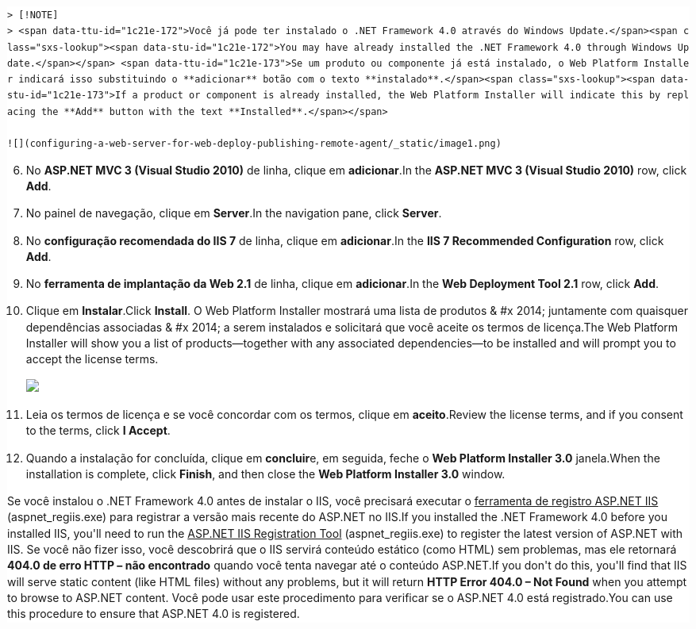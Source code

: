     > [!NOTE]
    > <span data-ttu-id="1c21e-172">Você já pode ter instalado o .NET Framework 4.0 através do Windows Update.</span><span class="sxs-lookup"><span data-stu-id="1c21e-172">You may have already installed the .NET Framework 4.0 through Windows Update.</span></span> <span data-ttu-id="1c21e-173">Se um produto ou componente já está instalado, o Web Platform Installer indicará isso substituindo o **adicionar** botão com o texto **instalado**.</span><span class="sxs-lookup"><span data-stu-id="1c21e-173">If a product or component is already installed, the Web Platform Installer will indicate this by replacing the **Add** button with the text **Installed**.</span></span>

    ![](configuring-a-web-server-for-web-deploy-publishing-remote-agent/_static/image1.png)
6. <span data-ttu-id="1c21e-174">No **ASP.NET MVC 3 (Visual Studio 2010)** de linha, clique em **adicionar**.</span><span class="sxs-lookup"><span data-stu-id="1c21e-174">In the **ASP.NET MVC 3 (Visual Studio 2010)** row, click **Add**.</span></span>
7. <span data-ttu-id="1c21e-175">No painel de navegação, clique em **Server**.</span><span class="sxs-lookup"><span data-stu-id="1c21e-175">In the navigation pane, click **Server**.</span></span>
8. <span data-ttu-id="1c21e-176">No **configuração recomendada do IIS 7** de linha, clique em **adicionar**.</span><span class="sxs-lookup"><span data-stu-id="1c21e-176">In the **IIS 7 Recommended Configuration** row, click **Add**.</span></span>
9. <span data-ttu-id="1c21e-177">No **ferramenta de implantação da Web 2.1** de linha, clique em **adicionar**.</span><span class="sxs-lookup"><span data-stu-id="1c21e-177">In the **Web Deployment Tool 2.1** row, click **Add**.</span></span>
10. <span data-ttu-id="1c21e-178">Clique em **Instalar**.</span><span class="sxs-lookup"><span data-stu-id="1c21e-178">Click **Install**.</span></span> <span data-ttu-id="1c21e-179">O Web Platform Installer mostrará uma lista de produtos & #x 2014; juntamente com quaisquer dependências associadas & #x 2014; a serem instalados e solicitará que você aceite os termos de licença.</span><span class="sxs-lookup"><span data-stu-id="1c21e-179">The Web Platform Installer will show you a list of products&#x2014;together with any associated dependencies&#x2014;to be installed and will prompt you to accept the license terms.</span></span>

    ![](configuring-a-web-server-for-web-deploy-publishing-remote-agent/_static/image2.png)
11. <span data-ttu-id="1c21e-180">Leia os termos de licença e se você concordar com os termos, clique em **aceito**.</span><span class="sxs-lookup"><span data-stu-id="1c21e-180">Review the license terms, and if you consent to the terms, click **I Accept**.</span></span>
12. <span data-ttu-id="1c21e-181">Quando a instalação for concluída, clique em **concluir**e, em seguida, feche o **Web Platform Installer 3.0** janela.</span><span class="sxs-lookup"><span data-stu-id="1c21e-181">When the installation is complete, click **Finish**, and then close the **Web Platform Installer 3.0** window.</span></span>

<span data-ttu-id="1c21e-182">Se você instalou o .NET Framework 4.0 antes de instalar o IIS, você precisará executar o [ferramenta de registro ASP.NET IIS](https://msdn.microsoft.com/en-us/library/k6h9cz8h(v=VS.100).aspx) (aspnet\_regiis.exe) para registrar a versão mais recente do ASP.NET no IIS.</span><span class="sxs-lookup"><span data-stu-id="1c21e-182">If you installed the .NET Framework 4.0 before you installed IIS, you'll need to run the [ASP.NET IIS Registration Tool](https://msdn.microsoft.com/en-us/library/k6h9cz8h(v=VS.100).aspx) (aspnet\_regiis.exe) to register the latest version of ASP.NET with IIS.</span></span> <span data-ttu-id="1c21e-183">Se você não fizer isso, você descobrirá que o IIS servirá conteúdo estático (como HTML) sem problemas, mas ele retornará **404.0 de erro HTTP – não encontrado** quando você tenta navegar até o conteúdo ASP.NET.</span><span class="sxs-lookup"><span data-stu-id="1c21e-183">If you don't do this, you'll find that IIS will serve static content (like HTML files) without any problems, but it will return **HTTP Error 404.0 – Not Found** when you attempt to browse to ASP.NET content.</span></span> <span data-ttu-id="1c21e-184">Você pode usar este procedimento para verificar se o ASP.NET 4.0 está registrado.</span><span class="sxs-lookup"><span data-stu-id="1c21e-184">You can use this procedure to ensure that ASP.NET 4.0 is registered.</span></span>
